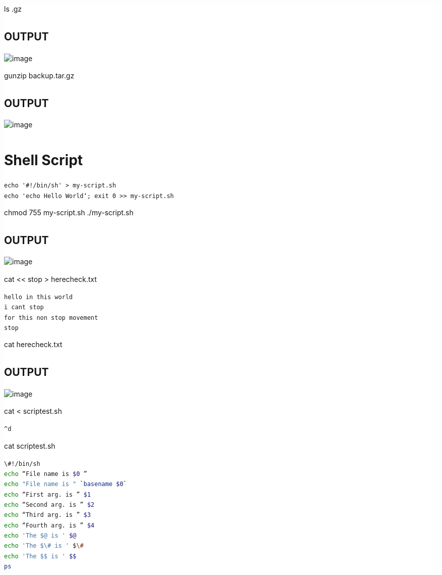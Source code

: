 ls .gz
## OUTPUT
 ![image](https://github.com/user-attachments/assets/42143ae3-b9f6-4cf3-988a-6ab622a86cd8)

gunzip backup.tar.gz
## OUTPUT
![image](https://github.com/user-attachments/assets/ce75d6bb-c72c-4b31-8997-669ad8ff20a3)

 
# Shell Script
```
echo '#!/bin/sh' > my-script.sh
echo 'echo Hello World‘; exit 0 >> my-script.sh
```
chmod 755 my-script.sh
./my-script.sh
## OUTPUT
![image](https://github.com/user-attachments/assets/df43fccc-2ce5-4f88-840a-c88dec5e459d)

 
cat << stop > herecheck.txt
```
hello in this world
i cant stop
for this non stop movement
stop
```

cat herecheck.txt
## OUTPUT

![image](https://github.com/user-attachments/assets/eacd5bf8-ecbd-4da6-a174-2ee5bfb67687)

cat < scriptest.sh 
```bash
^d
 ```

cat scriptest.sh 
```bash
\#!/bin/sh
echo “File name is $0 ”
echo "File name is " `basename $0`
echo “First arg. is ” $1
echo “Second arg. is ” $2
echo “Third arg. is ” $3
echo “Fourth arg. is ” $4
echo 'The $@ is ' $@
echo 'The $\# is ' $\#
echo 'The $$ is ' $$
ps
```
 